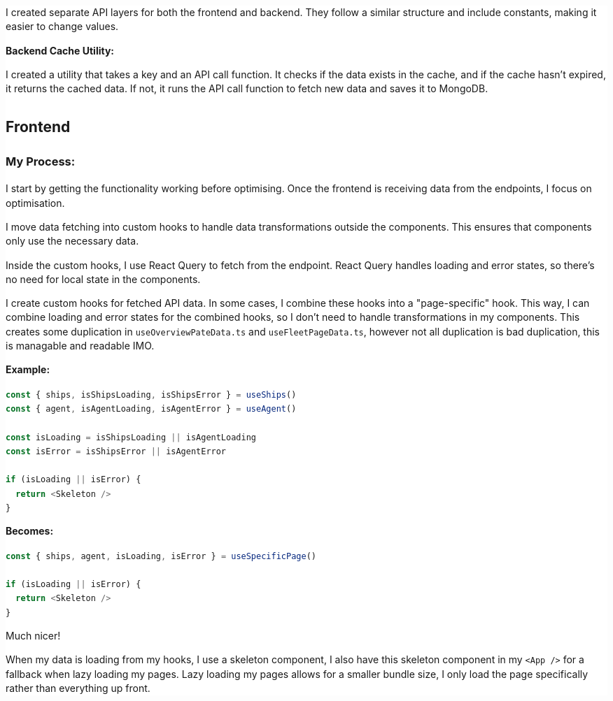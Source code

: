 I created separate API layers for both the frontend and backend. They follow a similar structure and include constants, making it easier to change values.

**Backend Cache Utility:**

I created a utility that takes a key and an API call function. It checks if the data exists in the cache, and if the cache hasn’t expired, it returns the cached data. If not, it runs the API call function to fetch new data and saves it to MongoDB.

## Frontend

### My Process:

I start by getting the functionality working before optimising. Once the frontend is receiving data from the endpoints, I focus on optimisation.

I move data fetching into custom hooks to handle data transformations outside the components. This ensures that components only use the necessary data.

Inside the custom hooks, I use React Query to fetch from the endpoint. React Query handles loading and error states, so there’s no need for local state in the components.

I create custom hooks for fetched API data. In some cases, I combine these hooks into a "page-specific" hook. This way, I can combine loading and error states for the combined hooks, so I don’t need to handle transformations in my components. This creates some duplication in `useOverviewPateData.ts` and `useFleetPageData.ts`, however not all duplication is bad duplication, this is managable and readable IMO.

**Example:**

```javascript
const { ships, isShipsLoading, isShipsError } = useShips()
const { agent, isAgentLoading, isAgentError } = useAgent()

const isLoading = isShipsLoading || isAgentLoading
const isError = isShipsError || isAgentError

if (isLoading || isError) {
  return <Skeleton />
}
```

**Becomes:**

```javascript
const { ships, agent, isLoading, isError } = useSpecificPage()

if (isLoading || isError) {
  return <Skeleton />
}
```

Much nicer!

When my data is loading from my hooks, I use a skeleton component, I also have this skeleton component in my `<App />` for a fallback when lazy loading my pages. Lazy loading my pages allows for a smaller bundle size, I only load the page specifically rather than everything up front.
